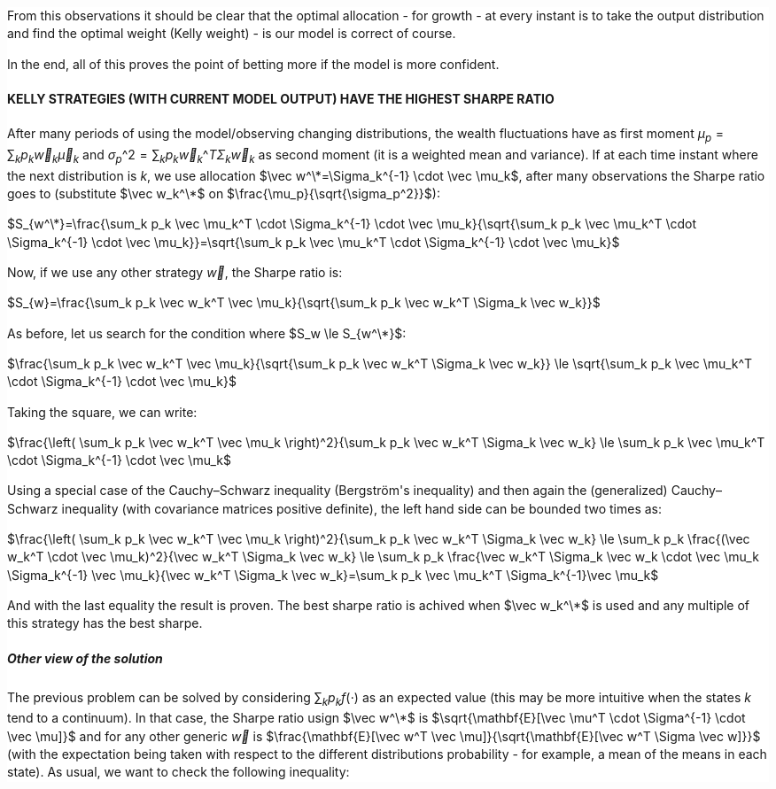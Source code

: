 From this observations it should be clear that the optimal allocation - for growth - at every instant is to take the output distribution and find the optimal weight (Kelly weight) - is our model is correct of course. 

In the end, all of this proves the point of betting more if the model is more confident.

#### KELLY STRATEGIES (WITH CURRENT MODEL OUTPUT) HAVE THE HIGHEST SHARPE RATIO

After many periods of using the model/observing changing distributions, the wealth fluctuations have as first moment 
$\mu_p=\sum_k p_k \vec w_k \vec \mu_k$ 
and 
$\sigma_p\^2=\sum_k p_k \vec w_k\^T \Sigma_k \vec w_k$ 
as second moment (it is a weighted mean and variance). 
If at each time instant where the next distribution is 
$k$, 
we use allocation 
$\vec w^\*=\Sigma_k^{-1} \cdot \vec \mu_k$, 
after many observations the Sharpe ratio goes to (substitute 
$\vec w_k^\*$ on $\frac{\mu_p}{\sqrt{\sigma_p^2}}$):

$S_{w^\*}=\frac{\sum_k p_k \vec \mu_k^T \cdot \Sigma_k^{-1} \cdot \vec \mu_k}{\sqrt{\sum_k p_k \vec \mu_k^T \cdot \Sigma_k^{-1} \cdot \vec \mu_k}}=\sqrt{\sum_k p_k \vec \mu_k^T \cdot \Sigma_k^{-1} \cdot \vec \mu_k}$

Now, if we use any other strategy $\vec w$, the Sharpe ratio is:

$S_{w}=\frac{\sum_k p_k \vec w_k^T \vec \mu_k}{\sqrt{\sum_k p_k \vec w_k^T \Sigma_k \vec w_k}}$

As before, let us search for the condition where $S_w \le S_{w^\*}$:

$\frac{\sum_k p_k \vec w_k^T \vec \mu_k}{\sqrt{\sum_k p_k \vec w_k^T \Sigma_k \vec w_k}} \le \sqrt{\sum_k p_k \vec \mu_k^T \cdot \Sigma_k^{-1} \cdot \vec \mu_k}$

Taking the square, we can write:

$\frac{\left( \sum_k p_k \vec w_k^T \vec \mu_k \right)^2}{\sum_k p_k \vec w_k^T \Sigma_k \vec w_k} \le \sum_k p_k \vec \mu_k^T \cdot \Sigma_k^{-1} \cdot \vec \mu_k$

Using a special case of the Cauchy–Schwarz inequality (Bergström's inequality) and then again the (generalized) Cauchy–Schwarz inequality (with covariance matrices positive definite), the left hand side can be bounded two times as:

$\frac{\left( \sum_k p_k \vec w_k^T \vec \mu_k \right)^2}{\sum_k p_k \vec w_k^T \Sigma_k \vec w_k} \le \sum_k p_k \frac{(\vec w_k^T \cdot \vec \mu_k)^2}{\vec w_k^T \Sigma_k \vec w_k} \le \sum_k p_k \frac{\vec w_k^T \Sigma_k \vec w_k \cdot \vec \mu_k \Sigma_k^{-1} \vec \mu_k}{\vec w_k^T \Sigma_k \vec w_k}=\sum_k p_k \vec \mu_k^T \Sigma_k^{-1}\vec \mu_k$

And with the last equality the result is proven. The best sharpe ratio is achived when $\vec w_k^\*$ is used and any multiple of this strategy has the best sharpe.

##### Other view of the solution

The previous problem can be solved by considering 
$\sum_k p_k f(\cdot)$ 
as an expected value (this may be more intuitive when the states 
$k$ 
tend to a continuum). In that case, the Sharpe ratio usign 
$\vec w^\*$ 
is 
$\sqrt{\mathbf{E}[\vec \mu^T \cdot \Sigma^{-1} \cdot \vec \mu]}$ 
and for any other generic $\vec w$ 
is 
$\frac{\mathbf{E}[\vec w^T \vec \mu]}{\sqrt{\mathbf{E}[\vec w^T \Sigma \vec w]}}$ 
(with the expectation being taken with respect to the different distributions probability - for example, a mean of the means in each state). As usual, we want to check the following inequality:
